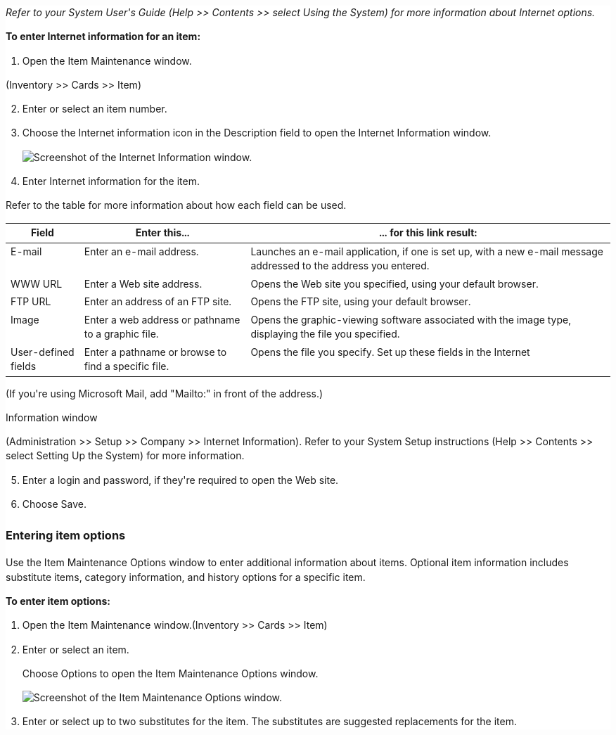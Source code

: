 *Refer to your System User's Guide (Help \>\> Contents \>\> select Using the System) for more information about Internet options.*

**To enter Internet information for an item:**

1. Open the Item Maintenance window.

(Inventory \>\> Cards \>\> Item)

2. Enter or select an item number.

3. Choose the Internet information icon in the Description field to open the Internet Information window.

    ![Screenshot of the Internet Information window.](media/6bc7a94aa645001ae71f017acc5d43fa.jpg)

4. Enter Internet information for the item.

Refer to the table for more information about how each field can be used.

| **Field**           | **Enter this...**                                   | **... for this link result:**                                                                                     |
|---------------------|-----------------------------------------------------|-------------------------------------------------------------------------------------------------------------------|
| E-mail              | Enter an e-mail address.                           | Launches an e-mail application, if one is set up, with a new e-mail message addressed to the address you entered. |
| WWW URL             | Enter a Web site address.                          | Opens the Web site you specified, using your default browser.                                                    |
| FTP URL             | Enter an address of an FTP site.                   | Opens the FTP site, using your default browser.                                                                  |
| Image               | Enter a web address or pathname to a graphic file. | Opens the graphic-viewing software associated with the image type, displaying the file you specified.            |
| User-defined fields | Enter a pathname or browse to find a specific file. | Opens the file you specify. Set up these fields in the Internet                                                   |

(If you're using Microsoft Mail, add "Mailto:" in front of the address.)

Information window

(Administration \>\> Setup \>\> Company \>\> Internet Information). Refer to your System Setup instructions (Help \>\> Contents \>\> select Setting Up the System) for more information.

5. Enter a login and password, if they're required to open the Web site.

6. Choose Save.

### Entering item options

Use the Item Maintenance Options window to enter additional information about items. Optional item information includes substitute items, category information, and history options for a specific item.

**To enter item options:**

1. Open the Item Maintenance window.(Inventory \>\> Cards \>\> Item)

2. Enter or select an item.

    Choose Options to open the Item Maintenance Options window.

    ![Screenshot of the Item Maintenance Options window.](media/a0feba184b1823410e608c9d6559c902.jpg)

3. Enter or select up to two substitutes for the item. The substitutes are suggested replacements for the item.
